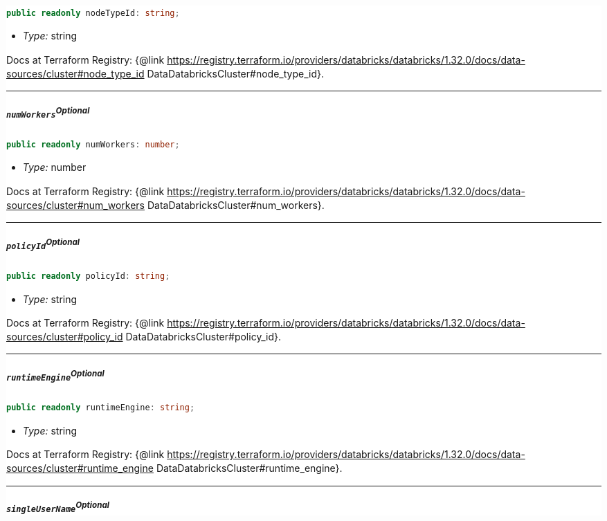 ```typescript
public readonly nodeTypeId: string;
```

- *Type:* string

Docs at Terraform Registry: {@link https://registry.terraform.io/providers/databricks/databricks/1.32.0/docs/data-sources/cluster#node_type_id DataDatabricksCluster#node_type_id}.

---

##### `numWorkers`<sup>Optional</sup> <a name="numWorkers" id="@cdktf/provider-databricks.dataDatabricksCluster.DataDatabricksClusterClusterInfo.property.numWorkers"></a>

```typescript
public readonly numWorkers: number;
```

- *Type:* number

Docs at Terraform Registry: {@link https://registry.terraform.io/providers/databricks/databricks/1.32.0/docs/data-sources/cluster#num_workers DataDatabricksCluster#num_workers}.

---

##### `policyId`<sup>Optional</sup> <a name="policyId" id="@cdktf/provider-databricks.dataDatabricksCluster.DataDatabricksClusterClusterInfo.property.policyId"></a>

```typescript
public readonly policyId: string;
```

- *Type:* string

Docs at Terraform Registry: {@link https://registry.terraform.io/providers/databricks/databricks/1.32.0/docs/data-sources/cluster#policy_id DataDatabricksCluster#policy_id}.

---

##### `runtimeEngine`<sup>Optional</sup> <a name="runtimeEngine" id="@cdktf/provider-databricks.dataDatabricksCluster.DataDatabricksClusterClusterInfo.property.runtimeEngine"></a>

```typescript
public readonly runtimeEngine: string;
```

- *Type:* string

Docs at Terraform Registry: {@link https://registry.terraform.io/providers/databricks/databricks/1.32.0/docs/data-sources/cluster#runtime_engine DataDatabricksCluster#runtime_engine}.

---

##### `singleUserName`<sup>Optional</sup> <a name="singleUserName" id="@cdktf/provider-databricks.dataDatabricksCluster.DataDatabricksClusterClusterInfo.property.singleUserName"></a>

